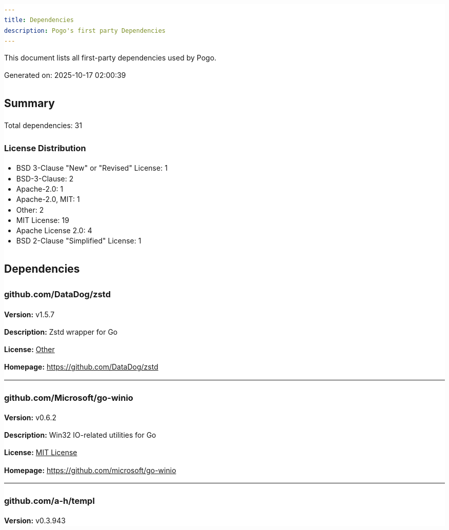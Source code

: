 ```yaml
---
title: Dependencies
description: Pogo's first party Dependencies
---
```


This document lists all first-party dependencies used by Pogo.

Generated on: 2025-10-17 02:00:39

## Summary

Total dependencies: 31

### License Distribution

- BSD 3-Clause "New" or "Revised" License: 1
- BSD-3-Clause: 2
- Apache-2.0: 1
- Apache-2.0, MIT: 1
- Other: 2
- MIT License: 19
- Apache License 2.0: 4
- BSD 2-Clause "Simplified" License: 1

## Dependencies

### github.com/DataDog/zstd

**Version:** v1.5.7

**Description:** Zstd wrapper for Go

**License:** [Other](https://github.com/DataDog/zstd/blob/main/LICENSE)

**Homepage:** https://github.com/DataDog/zstd

---

### github.com/Microsoft/go-winio

**Version:** v0.6.2

**Description:** Win32 IO-related utilities for Go

**License:** [MIT License](https://github.com/microsoft/go-winio/blob/main/LICENSE)

**Homepage:** https://github.com/microsoft/go-winio

---

### github.com/a-h/templ

**Version:** v0.3.943

